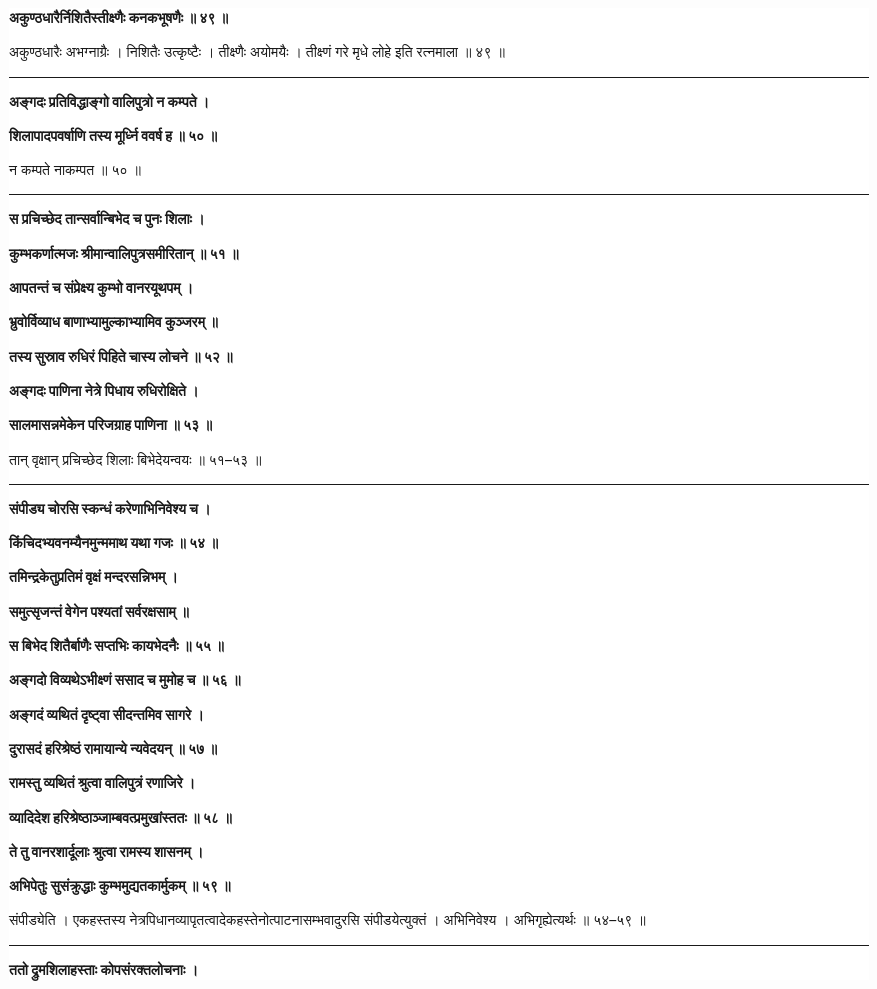 **अकुण्ठधारैर्निशितैस्तीक्ष्णैः कनकभूषणैः ॥ ४९ ॥**

अकुण्ठधारैः अभग्नाग्रैः । निशितैः उत्कृष्टैः । तीक्ष्णैः अयोमयैः । तीक्ष्णं गरे मृधे लोहे इति रत्नमाला ॥ ४९ ॥

****

**अङ्गदः प्रतिविद्धाङ्गो वालिपुत्रो न कम्पते ।**

**शिलापादपवर्षाणि तस्य मूर्ध्नि ववर्ष ह ॥ ५० ॥**

न कम्पते नाकम्पत ॥ ५० ॥

****

**स प्रचिच्छेद तान्सर्वान्बिभेद च पुनः शिलाः ।**

**कुम्भकर्णात्मजः श्रीमान्वालिपुत्रसमीरितान् ॥ ५१ ॥**

**आपतन्तं च संप्रेक्ष्य कुम्भो वानरयूथपम् ।**

**भ्रुवोर्विव्याध बाणाभ्यामुल्काभ्यामिव कुञ्जरम् ॥**

**तस्य सुस्राव रुधिरं पिहिते चास्य लोचने ॥ ५२ ॥**

**अङ्गदः पाणिना नेत्रे पिधाय रुधिरोक्षिते ।**

**सालमासन्नमेकेन परिजग्राह पाणिना ॥ ५३ ॥**

तान् वृक्षान् प्रचिच्छेद शिलाः बिभेदेयन्वयः ॥ ५१–५३ ॥

****

**संपीड्य चोरसि स्कन्धं करेणाभिनिवेश्य च ।**

**किंचिदभ्यवनम्यैनमुन्ममाथ यथा गजः ॥ ५४ ॥**

**तमिन्द्रकेतुप्रतिमं वृक्षं मन्दरसन्निभम् ।**

**समुत्सृजन्तं वेगेन पश्यतां सर्वरक्षसाम् ॥**

**स बिभेद शितैर्बाणैः सप्तभिः कायभेदनैः ॥ ५५ ॥**

**अङ्गदो विव्यथेऽभीक्ष्णं ससाद च मुमोह च ॥ ५६ ॥**

**अङ्गदं व्यथितं दृष्ट्वा सीदन्तमिव सागरे ।**

**दुरासदं हरिश्रेष्ठं रामायान्ये न्यवेदयन् ॥ ५७ ॥**

**रामस्तु व्यथितं श्रुत्वा वालिपुत्रं रणाजिरे ।**

**व्यादिदेश हरिश्रेष्ठाञ्जाम्बवत्प्रमुखांस्ततः ॥ ५८ ॥**

**ते तु वानरशार्दूलाः श्रुत्वा रामस्य शासनम् ।**

**अभिपेतुः सुसंक्रुद्धाः कुम्भमुद्यतकार्मुकम् ॥ ५९ ॥**

संपीड्येति । एकहस्तस्य नेत्रपिधानव्यापृतत्वादेकहस्तेनोत्पाटनासम्भवादुरसि संपीडयेत्युक्तं । अभिनिवेश्य । अभिगृह्येत्यर्थः ॥ ५४–५९ ॥

****

**ततो द्रुमशिलाहस्ताः कोपसंरक्तलोचनाः ।**
